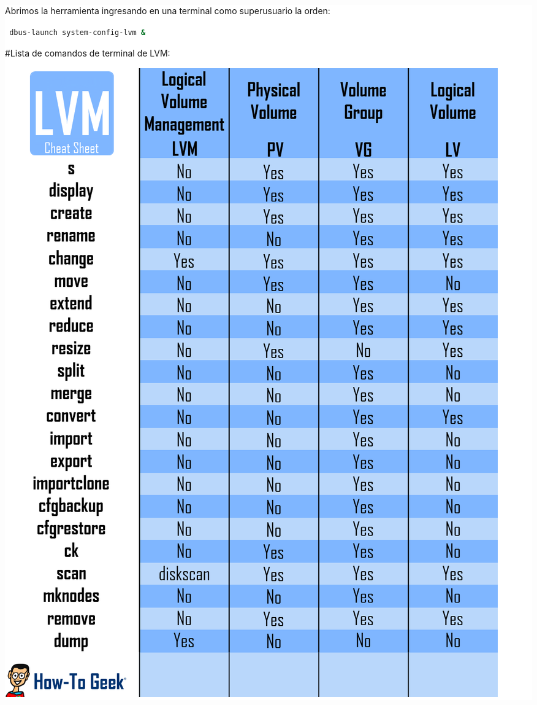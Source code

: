 Abrimos la herramienta ingresando en una terminal como superusuario la orden:

```bash
 dbus-launch system-config-lvm &
```

#Lista de comandos de terminal de LVM:

![screenshot](./images/Lvm-cheatsheet.png)
